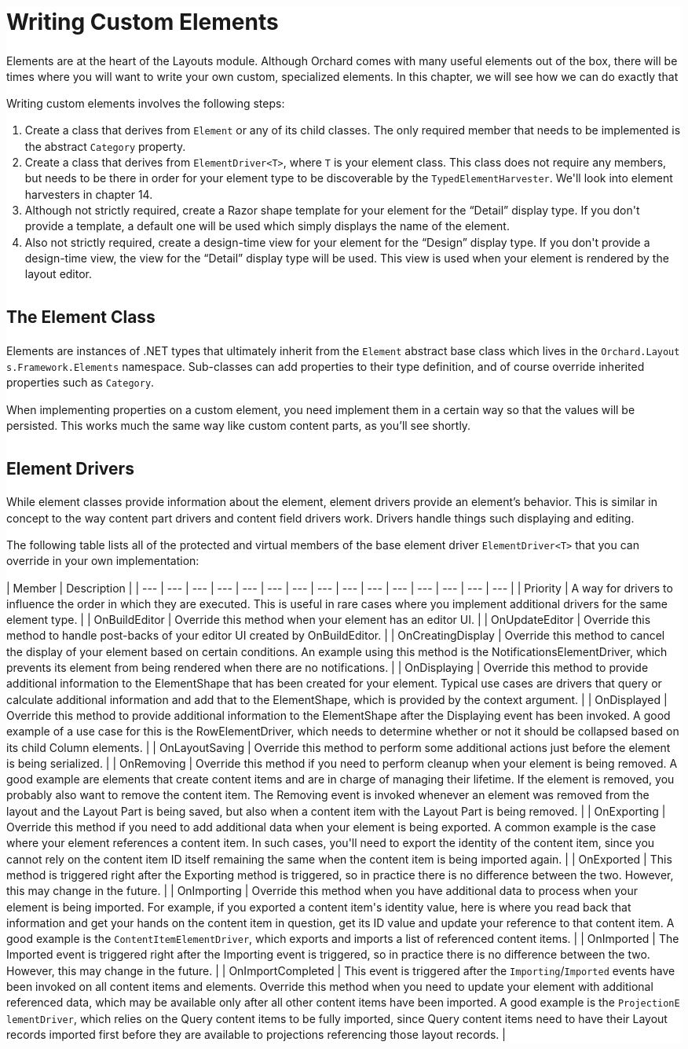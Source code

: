 # Writing Custom Elements

Elements are at the heart of the Layouts module. Although Orchard comes with many useful elements out of the box, there will be times where you will want to write your own custom, specialized elements. In this chapter, we will see how we can do exactly that

Writing custom elements involves the following steps:

1. Create a class that derives from `Element` or any of its child classes. The only required member that needs to be implemented is the abstract `Category` property. 
2. Create a class that derives from `ElementDriver<T>`, where `T` is your element class. This class does not require any members, but needs to be there in order for your element type to be discoverable by the `TypedElementHarvester`. We'll look into element harvesters in chapter 14.
3. Although not strictly required, create a Razor shape template for your element for the “Detail” display type. If you don't provide a template, a default one will be used which simply displays the name of the element.
4. Also not strictly required, create a design-time view for your element for the “Design” display type. If you don't provide a design-time view, the view for the “Detail” display type will be used. This view is used when your element is rendered by the layout editor.

## The Element Class

Elements are instances of .NET types that ultimately inherit from the `Element` abstract base class which lives in the `Orchard.Layouts.Framework.Elements` namespace. Sub-classes can add properties to their type definition, and of course override inherited properties such as `Category`.

When implementing properties on a custom element, you need implement them in a certain way so that the values will be persisted. This works much the same way like custom content parts, as you’ll see shortly.

## Element Drivers

While element classes provide information about the element, element drivers provide an element’s behavior. This is similar in concept to the way content part drivers and content field drivers work. Drivers handle things such displaying and editing.

The following table lists all of the protected and virtual members of the base element driver `ElementDriver<T>` that you can override in your own implementation:

| Member | Description |
| --- | --- | --- | --- | --- | --- | --- | --- | --- | --- | --- | --- | --- | --- | --- |
| Priority | A way for drivers to influence the order in which they are executed. This is useful in rare cases where you implement additional drivers for the same element type. |
| OnBuildEditor | Override this method when your element has an editor UI. |
| OnUpdateEditor |  Override this method to handle post-backs of your editor UI created by OnBuildEditor. |
| OnCreatingDisplay | Override this method to cancel the display of your element based on certain conditions. An example using this method is the NotificationsElementDriver, which prevents its element from being rendered when there are no notifications. |
| OnDisplaying | Override this method to provide additional information to the ElementShape that has been created for your element. Typical use cases are drivers that query or calculate additional information and add that to the ElementShape, which is provided by the context argument. |
|  OnDisplayed | Override this method to provide additional information to the ElementShape after the Displaying event has been invoked. A good example of a use case for this is the RowElementDriver, which needs to determine whether or not it should be collapsed based on its child Column elements. |
|  OnLayoutSaving | Override this method to perform some additional actions just before the element is being serialized. |
|  OnRemoving | Override this method if you need to perform cleanup when your element is being removed. A good example are elements that create content items and are in charge of managing their lifetime. If the element is removed, you probably also want to remove the content item. The Removing event is invoked whenever an element was removed from the layout and the Layout Part is being saved, but also when a content item with the Layout Part is being removed. |
| OnExporting | Override this method if you need to add additional data when your element is being exported. A common example is the case where your element references a content item. In such cases, you'll need to export the identity of the content item, since you cannot rely on the content item ID itself remaining the same when the content item is being imported again. |
| OnExported | This method is triggered right after the Exporting method is triggered, so in practice there is no difference between the two. However, this may change in the future. |
| OnImporting | Override this method when you have additional data to process when your element is being imported. For example, if you exported a content item's identity value, here is where you read back that information and get your hands on the content item in question, get its ID value and update your reference to that content item. A good example is the `ContentItemElementDriver`, which exports and imports a list of referenced content items. |
| OnImported | The Imported event is triggered right after the Importing event is triggered, so in practice there is no difference between the two. However, this may change in the future. |
| OnImportCompleted | This event is triggered after the `Importing`/`Imported` events have been invoked on all content items and elements. Override this method when you need to update your element with additional referenced data, which may be available only after all other content items have been imported. A good example is the `ProjectionElementDriver`, which relies on the Query content items to be fully imported, since Query content items need to have their Layout records imported first before they are available to projections referencing those layout records. |